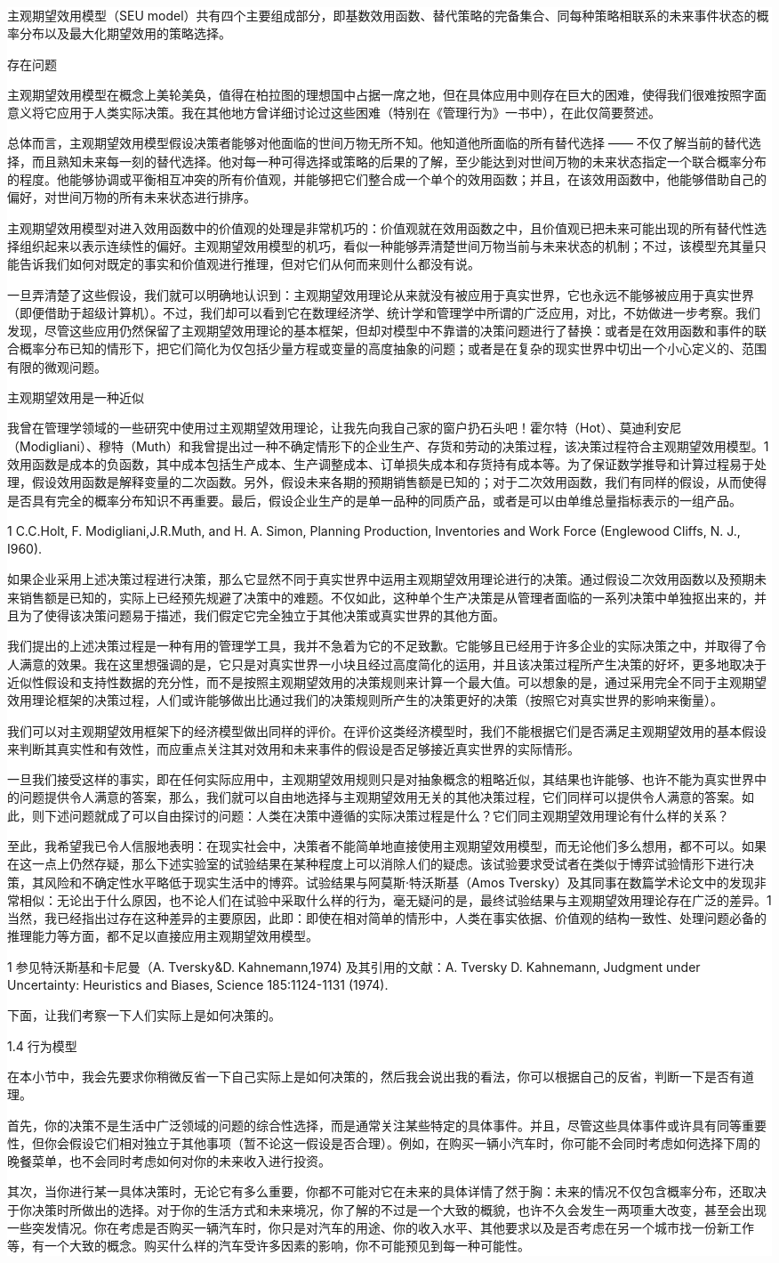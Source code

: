主观期望效用模型（SEU model）共有四个主要组成部分，即基数效用函数、替代策略的完备集合、同每种策略相联系的未来事件状态的概率分布以及最大化期望效用的策略选择。

存在问题

主观期望效用模型在概念上美轮美奂，值得在柏拉图的理想国中占据一席之地，但在具体应用中则存在巨大的困难，使得我们很难按照字面意义将它应用于人类实际决策。我在其他地方曾详细讨论过这些困难（特别在《管理行为》一书中），在此仅简要赘述。

总体而言，主观期望效用模型假设决策者能够对他面临的世间万物无所不知。他知道他所面临的所有替代选择 —— 不仅了解当前的替代选择，而且熟知未来每一刻的替代选择。他对每一种可得选择或策略的后果的了解，至少能达到对世间万物的未来状态指定一个联合概率分布的程度。他能够协调或平衡相互冲突的所有价值观，并能够把它们整合成一个单个的效用函数；并且，在该效用函数中，他能够借助自己的偏好，对世间万物的所有未来状态进行排序。

主观期望效用模型对进入效用函数中的价值观的处理是非常机巧的：价值观就在效用函数之中，且价值观已把未来可能出现的所有替代性选择组织起来以表示连续性的偏好。主观期望效用模型的机巧，看似一种能够弄清楚世间万物当前与未来状态的机制；不过，该模型充其量只能告诉我们如何对既定的事实和价值观进行推理，但对它们从何而来则什么都没有说。

一旦弄清楚了这些假设，我们就可以明确地认识到：主观期望效用理论从来就没有被应用于真实世界，它也永远不能够被应用于真实世界（即便借助于超级计算机）。不过，我们却可以看到它在数理经济学、统计学和管理学中所谓的广泛应用，对比，不妨做进一步考察。我们发现，尽管这些应用仍然保留了主观期望效用理论的基本框架，但却对模型中不靠谱的决策问题进行了替换：或者是在效用函数和事件的联合概率分布已知的情形下，把它们简化为仅包括少量方程或变量的高度抽象的问题；或者是在复杂的现实世界中切出一个小心定义的、范围有限的微观问题。

主观期望效用是一种近似

我曾在管理学领域的一些研究中使用过主观期望效用理论，让我先向我自己家的窗户扔石头吧！霍尔特（Hot）、莫迪利安尼（Modigliani）、穆特（Muth）和我曾提出过一种不确定情形下的企业生产、存货和劳动的决策过程，该决策过程符合主观期望效用模型。1 效用函数是成本的负函数，其中成本包括生产成本、生产调整成本、订单损失成本和存货持有成本等。为了保证数学推导和计算过程易于处理，假设效用函数是解释变量的二次函数。另外，假设未来各期的预期销售额是已知的；对于二次效用函数，我们有同样的假设，从而使得是否具有完全的概率分布知识不再重要。最后，假设企业生产的是单一品种的同质产品，或者是可以由单维总量指标表示的一组产品。

1 C.C.Holt, F. Modigliani,J.R.Muth, and H. A. Simon, Planning Production, Inventories and Work Force (Englewood Cliffs, N. J., I960).

如果企业采用上述决策过程进行决策，那么它显然不同于真实世界中运用主观期望效用理论进行的决策。通过假设二次效用函数以及预期未来销售额是已知的，实际上已经预先规避了决策中的难题。不仅如此，这种单个生产决策是从管理者面临的一系列决策中单独抠出来的，并且为了使得该决策问题易于描述，我们假定它完全独立于其他决策或真实世界的其他方面。

我们提出的上述决策过程是一种有用的管理学工具，我并不急着为它的不足致歉。它能够且已经用于许多企业的实际决策之中，并取得了令人满意的效果。我在这里想强调的是，它只是对真实世界一小块且经过高度简化的运用，并且该决策过程所产生决策的好坏，更多地取决于近似性假设和支持性数据的充分性，而不是按照主观期望效用的决策规则来计算一个最大值。可以想象的是，通过采用完全不同于主观期望效用理论框架的决策过程，人们或许能够做出比通过我们的决策规则所产生的决策更好的决策（按照它对真实世界的影响来衡量）。

我们可以对主观期望效用框架下的经济模型做出同样的评价。在评价这类经济模型时，我们不能根据它们是否满足主观期望效用的基本假设来判断其真实性和有效性，而应重点关注其对效用和未来事件的假设是否足够接近真实世界的实际情形。

一旦我们接受这样的事实，即在任何实际应用中，主观期望效用规则只是对抽象概念的粗略近似，其结果也许能够、也许不能为真实世界中的问题提供令人满意的答案，那么，我们就可以自由地选择与主观期望效用无关的其他决策过程，它们同样可以提供令人满意的答案。如此，则下述问题就成了可以自由探讨的问题：人类在决策中遵循的实际决策过程是什么？它们同主观期望效用理论有什么样的关系？

至此，我希望我已令人信服地表明：在现实社会中，决策者不能简单地直接使用主观期望效用模型，而无论他们多么想用，都不可以。如果在这一点上仍然存疑，那么下述实验室的试验结果在某种程度上可以消除人们的疑虑。该试验要求受试者在类似于博弈试验情形下进行决策，其风险和不确定性水平略低于现实生活中的博弈。试验结果与阿莫斯·特沃斯基（Amos Tversky）及其同事在数篇学术论文中的发现非常相似：无论出于什么原因，也不论人们在试验中采取什么样的行为，毫无疑问的是，最终试验结果与主观期望效用理论存在广泛的差异。1 当然，我已经指出过存在这种差异的主要原因，此即：即使在相对简单的情形中，人类在事实依据、价值观的结构一致性、处理问题必备的推理能力等方面，都不足以直接应用主观期望效用模型。

1 参见特沃斯基和卡尼曼（A. Tversky&D. Kahnemann,1974) 及其引用的文献：A. Tversky D. Kahnemann, Judgment under Uncertainty: Heuristics and Biases, Science 185:1124-1131 (1974).

下面，让我们考察一下人们实际上是如何决策的。

1.4 行为模型

在本小节中，我会先要求你稍微反省一下自己实际上是如何决策的，然后我会说出我的看法，你可以根据自己的反省，判断一下是否有道理。

首先，你的决策不是生活中广泛领域的问题的综合性选择，而是通常关注某些特定的具体事件。并且，尽管这些具体事件或许具有同等重要性，但你会假设它们相对独立于其他事项（暂不论这一假设是否合理）。例如，在购买一辆小汽车时，你可能不会同时考虑如何选择下周的晚餐菜单，也不会同时考虑如何对你的未来收入进行投资。

其次，当你进行某一具体决策时，无论它有多么重要，你都不可能对它在未来的具体详情了然于胸：未来的情况不仅包含概率分布，还取决于你决策时所做出的选择。对于你的生活方式和未来境况，你了解的不过是一个大致的概貌，也许不久会发生一两项重大改变，甚至会出现一些突发情况。你在考虑是否购买一辆汽车时，你只是对汽车的用途、你的收入水平、其他要求以及是否考虑在另一个城市找一份新工作等，有一个大致的概念。购买什么样的汽车受许多因素的影响，你不可能预见到每一种可能性。
